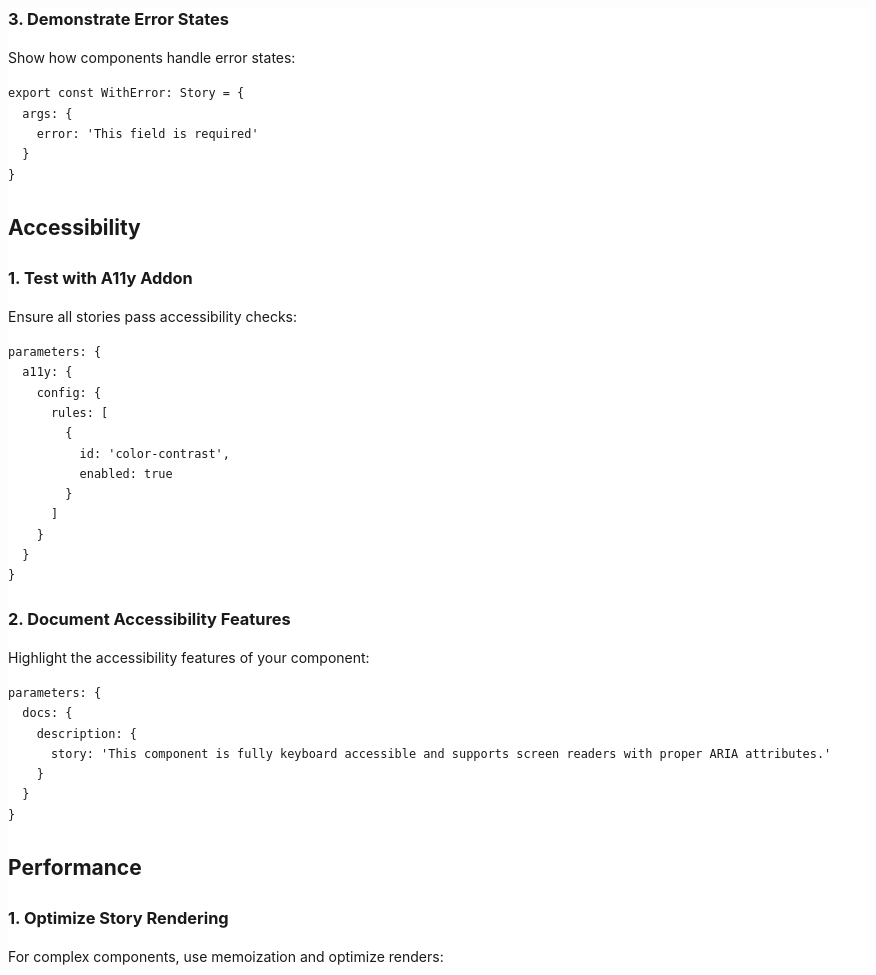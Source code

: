 ### 3. Demonstrate Error States

Show how components handle error states:

```tsx
export const WithError: Story = {
  args: {
    error: 'This field is required'
  }
}
```

## Accessibility

### 1. Test with A11y Addon

Ensure all stories pass accessibility checks:

```tsx
parameters: {
  a11y: {
    config: {
      rules: [
        {
          id: 'color-contrast',
          enabled: true
        }
      ]
    }
  }
}
```

### 2. Document Accessibility Features

Highlight the accessibility features of your component:

```tsx
parameters: {
  docs: {
    description: {
      story: 'This component is fully keyboard accessible and supports screen readers with proper ARIA attributes.'
    }
  }
}
```

## Performance

### 1. Optimize Story Rendering

For complex components, use memoization and optimize renders:
